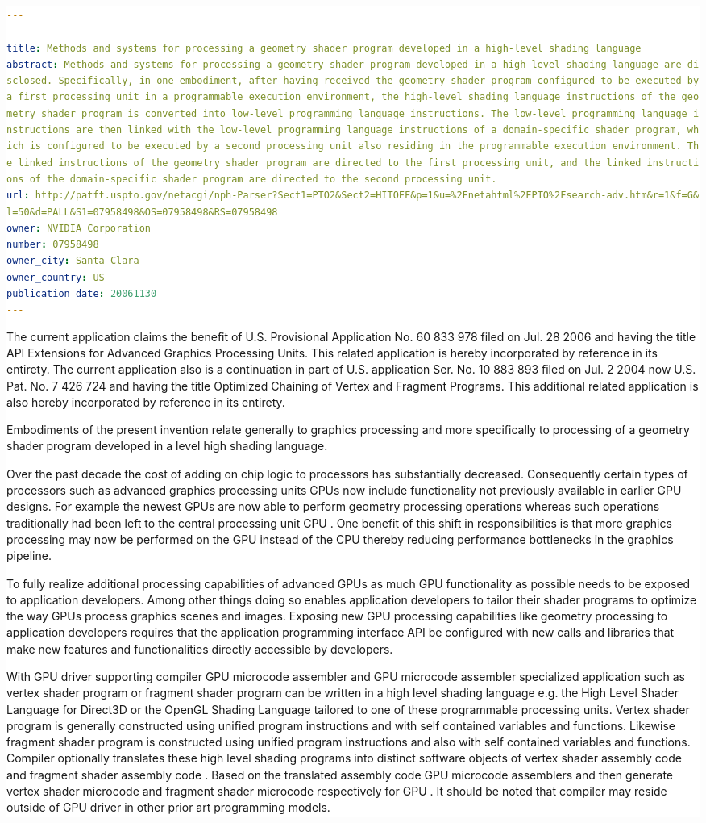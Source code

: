 ```yaml
---

title: Methods and systems for processing a geometry shader program developed in a high-level shading language
abstract: Methods and systems for processing a geometry shader program developed in a high-level shading language are disclosed. Specifically, in one embodiment, after having received the geometry shader program configured to be executed by a first processing unit in a programmable execution environment, the high-level shading language instructions of the geometry shader program is converted into low-level programming language instructions. The low-level programming language instructions are then linked with the low-level programming language instructions of a domain-specific shader program, which is configured to be executed by a second processing unit also residing in the programmable execution environment. The linked instructions of the geometry shader program are directed to the first processing unit, and the linked instructions of the domain-specific shader program are directed to the second processing unit.
url: http://patft.uspto.gov/netacgi/nph-Parser?Sect1=PTO2&Sect2=HITOFF&p=1&u=%2Fnetahtml%2FPTO%2Fsearch-adv.htm&r=1&f=G&l=50&d=PALL&S1=07958498&OS=07958498&RS=07958498
owner: NVIDIA Corporation
number: 07958498
owner_city: Santa Clara
owner_country: US
publication_date: 20061130
---
```

The current application claims the benefit of U.S. Provisional Application No. 60 833 978 filed on Jul. 28 2006 and having the title API Extensions for Advanced Graphics Processing Units. This related application is hereby incorporated by reference in its entirety. The current application also is a continuation in part of U.S. application Ser. No. 10 883 893 filed on Jul. 2 2004 now U.S. Pat. No. 7 426 724 and having the title Optimized Chaining of Vertex and Fragment Programs. This additional related application is also hereby incorporated by reference in its entirety.

Embodiments of the present invention relate generally to graphics processing and more specifically to processing of a geometry shader program developed in a level high shading language.

Over the past decade the cost of adding on chip logic to processors has substantially decreased. Consequently certain types of processors such as advanced graphics processing units GPUs now include functionality not previously available in earlier GPU designs. For example the newest GPUs are now able to perform geometry processing operations whereas such operations traditionally had been left to the central processing unit CPU . One benefit of this shift in responsibilities is that more graphics processing may now be performed on the GPU instead of the CPU thereby reducing performance bottlenecks in the graphics pipeline.

To fully realize additional processing capabilities of advanced GPUs as much GPU functionality as possible needs to be exposed to application developers. Among other things doing so enables application developers to tailor their shader programs to optimize the way GPUs process graphics scenes and images. Exposing new GPU processing capabilities like geometry processing to application developers requires that the application programming interface API be configured with new calls and libraries that make new features and functionalities directly accessible by developers.

With GPU driver supporting compiler GPU microcode assembler and GPU microcode assembler specialized application such as vertex shader program or fragment shader program can be written in a high level shading language e.g. the High Level Shader Language for Direct3D or the OpenGL Shading Language tailored to one of these programmable processing units. Vertex shader program is generally constructed using unified program instructions and with self contained variables and functions. Likewise fragment shader program is constructed using unified program instructions and also with self contained variables and functions. Compiler optionally translates these high level shading programs into distinct software objects of vertex shader assembly code and fragment shader assembly code . Based on the translated assembly code GPU microcode assemblers and then generate vertex shader microcode and fragment shader microcode respectively for GPU . It should be noted that compiler may reside outside of GPU driver in other prior art programming models.
